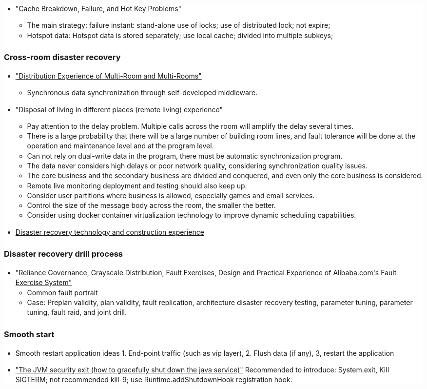 *   ["Cache Breakdown, Failure, and Hot Key Problems"](https://blog.csdn.net/zeb_perfect/article/details/54135506)
    
    *   The main strategy: failure instant: stand-alone use of locks; use of distributed lock; not expire;
    *   Hotspot data: Hotspot data is stored separately; use local cache; divided into multiple subkeys;

### [](#跨机房容灾)Cross-room disaster recovery

*   ["Distribution Experience of Multi-Room and Multi-Rooms"](http://dc.idcquan.com/ywgl/71559.shtml)
    
    *   Synchronous data synchronization through self-developed middleware.
*   ["Disposal of living in different places (remote living) experience"](https://blog.csdn.net/jeffreynicole/article/details/48135093)
    
    *   Pay attention to the delay problem. Multiple calls across the room will amplify the delay several times.
    *   There is a large probability that there will be a large number of building room lines, and fault tolerance will be done at the operation and maintenance level and at the program level.
    *   Can not rely on dual-write data in the program, there must be automatic synchronization program.
    *   The data never considers high delays or poor network quality, considering synchronization quality issues.
    *   The core business and the secondary business are divided and conquered, and even only the core business is considered.
    *   Remote live monitoring deployment and testing should also keep up.
    *   Consider user partitions where business is allowed, especially games and email services.
    *   Control the size of the message body across the room, the smaller the better.
    *   Consider using docker container virtualization technology to improve dynamic scheduling capabilities.
*   [Disaster recovery technology and construction experience](https://blog.csdn.net/yoara/article/details/38013751)
    

### [](#容灾演练流程)Disaster recovery drill process

*   ["Reliance Governance, Grayscale Distribution, Fault Exercises, Design and Practical Experience of Alibaba.com's Fault Exercise System"](https://mp.weixin.qq.com/s?__biz=MjM5MDE0Mjc4MA==&mid=2650996320&idx=1&sn=0ed3be190bbee4a9277886ef88cbb2e5)
    *   Common fault portrait
    *   Case: Preplan validity, plan validity, fault replication, architecture disaster recovery testing, parameter tuning, parameter tuning, fault raid, and joint drill.

### [](#平滑启动)Smooth start

*   Smooth restart application ideas 1. End-point traffic (such as vip layer), 2. Flush data (if any), 3, restart the application
    
*   ["The JVM security exit (how to gracefully shut down the java service)"](https://blog.csdn.net/u011001084/article/details/73480432) Recommended to introduce: System.exit, Kill SIGTERM; not recommended kill-9; use Runtime.addShutdownHook registration hook.
    